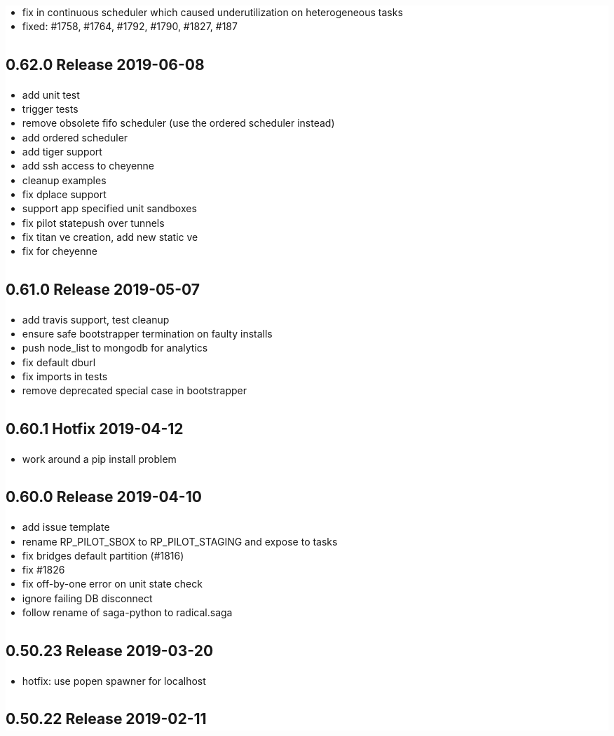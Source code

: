   - fix in continuous scheduler which caused underutilization on heterogeneous
    tasks
  - fixed: #1758, #1764, #1792, #1790, #1827, #187


0.62.0  Release                                                       2019-06-08
--------------------------------------------------------------------------------

  - add unit test
  - trigger tests
  - remove obsolete fifo scheduler (use the ordered scheduler instead)
  - add ordered scheduler
  - add tiger support
  - add ssh access to cheyenne
  - cleanup examples
  - fix dplace support
  - support app specified unit sandboxes
  - fix pilot statepush over tunnels
  - fix titan ve creation, add new static ve
  - fix for cheyenne


0.61.0  Release                                                       2019-05-07
--------------------------------------------------------------------------------

  - add travis support, test cleanup
  - ensure safe bootstrapper termination on faulty installs
  - push node_list to mongodb for analytics
  - fix default dburl
  - fix imports in tests
  - remove deprecated special case in bootstrapper


0.60.1  Hotfix                                                        2019-04-12
--------------------------------------------------------------------------------

  - work around a pip install problem


0.60.0  Release                                                       2019-04-10
--------------------------------------------------------------------------------

  - add issue template
  - rename RP_PILOT_SBOX to RP_PILOT_STAGING and expose to tasks
  - fix bridges default partition (#1816)
  - fix #1826
  - fix off-by-one error on unit state check
  - ignore failing DB disconnect
  - follow rename of saga-python to radical.saga


0.50.23 Release                                                       2019-03-20
--------------------------------------------------------------------------------

  - hotfix: use popen spawner for localhost


0.50.22 Release                                                       2019-02-11
--------------------------------------------------------------------------------
